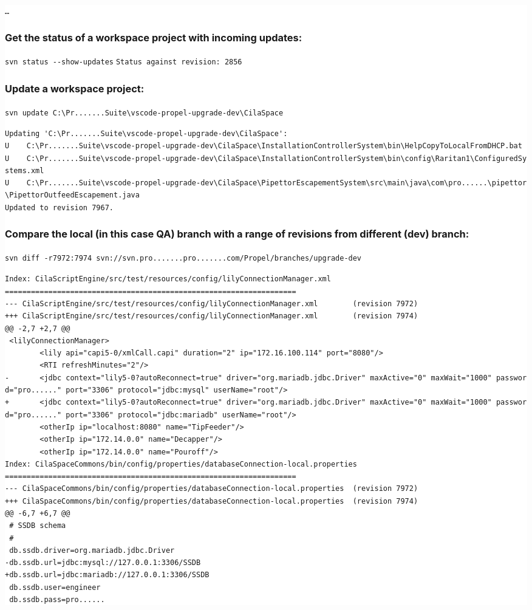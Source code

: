 ```            
…
```

### Get the status of a workspace project with incoming updates:
`svn status --show-updates` 
`Status against revision: 2856`

### Update a workspace project:
`svn update C:\Pr.......Suite\vscode-propel-upgrade-dev\CilaSpace`
```
Updating 'C:\Pr.......Suite\vscode-propel-upgrade-dev\CilaSpace':
U    C:\Pr.......Suite\vscode-propel-upgrade-dev\CilaSpace\InstallationControllerSystem\bin\HelpCopyToLocalFromDHCP.bat
U    C:\Pr.......Suite\vscode-propel-upgrade-dev\CilaSpace\InstallationControllerSystem\bin\config\Raritan1\ConfiguredSystems.xml
U    C:\Pr.......Suite\vscode-propel-upgrade-dev\CilaSpace\PipettorEscapementSystem\src\main\java\com\pro......\pipettor\PipettorOutfeedEscapement.java
Updated to revision 7967.
```

### Compare the local (in this case QA) branch with a range of revisions from different (dev) branch:
`svn diff -r7972:7974 svn://svn.pro.......pro.......com/Propel/branches/upgrade-dev`
```
Index: CilaScriptEngine/src/test/resources/config/lilyConnectionManager.xml
===================================================================
--- CilaScriptEngine/src/test/resources/config/lilyConnectionManager.xml        (revision 7972)
+++ CilaScriptEngine/src/test/resources/config/lilyConnectionManager.xml        (revision 7974)
@@ -2,7 +2,7 @@
 <lilyConnectionManager>
        <lily api="capi5-0/xmlCall.capi" duration="2" ip="172.16.100.114" port="8080"/>
        <RTI refreshMinutes="2"/>
-       <jdbc context="lily5-0?autoReconnect=true" driver="org.mariadb.jdbc.Driver" maxActive="0" maxWait="1000" password="pro......" port="3306" protocol="jdbc:mysql" userName="root"/>
+       <jdbc context="lily5-0?autoReconnect=true" driver="org.mariadb.jdbc.Driver" maxActive="0" maxWait="1000" password="pro......" port="3306" protocol="jdbc:mariadb" userName="root"/>
        <otherIp ip="localhost:8080" name="TipFeeder"/>
        <otherIp ip="172.14.0.0" name="Decapper"/>
        <otherIp ip="172.14.0.0" name="Pouroff"/>
Index: CilaSpaceCommons/bin/config/properties/databaseConnection-local.properties
===================================================================
--- CilaSpaceCommons/bin/config/properties/databaseConnection-local.properties  (revision 7972)
+++ CilaSpaceCommons/bin/config/properties/databaseConnection-local.properties  (revision 7974)
@@ -6,7 +6,7 @@
 # SSDB schema
 #
 db.ssdb.driver=org.mariadb.jdbc.Driver
-db.ssdb.url=jdbc:mysql://127.0.0.1:3306/SSDB
+db.ssdb.url=jdbc:mariadb://127.0.0.1:3306/SSDB
 db.ssdb.user=engineer
 db.ssdb.pass=pro......
```
